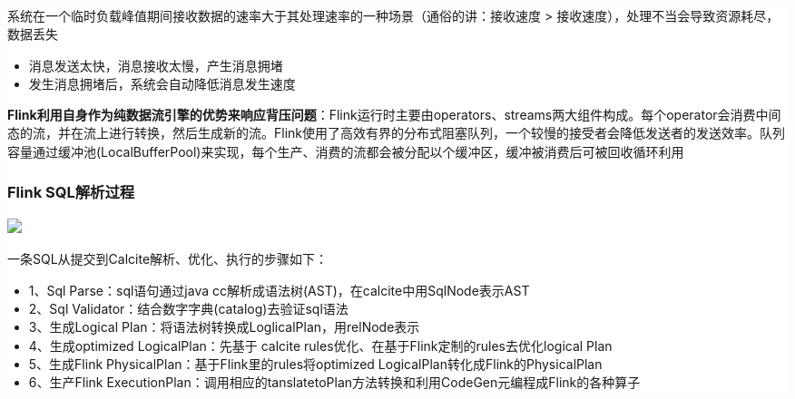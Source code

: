 
系统在一个临时负载峰值期间接收数据的速率大于其处理速率的一种场景（通俗的讲：接收速度 > 接收速度），处理不当会导致资源耗尽，数据丢失

- 消息发送太快，消息接收太慢，产生消息拥堵
- 发生消息拥堵后，系统会自动降低消息发生速度

**Flink利用自身作为纯数据流引擎的优势来响应背压问题**：Flink运行时主要由operators、streams两大组件构成。每个operator会消费中间态的流，并在流上进行转换，然后生成新的流。Flink使用了高效有界的分布式阻塞队列，一个较慢的接受者会降低发送者的发送效率。队列容量通过缓冲池(LocalBufferPool)来实现，每个生产、消费的流都会被分配以个缓冲区，缓冲被消费后可被回收循环利用

### <a name="28">Flink SQL解析过程


![](https://yingziimage.oss-cn-beijing.aliyuncs.com/img/image-20220502101803380.png)

一条SQL从提交到Calcite解析、优化、执行的步骤如下：

- 1、Sql Parse：sql语句通过java cc解析成语法树(AST)，在calcite中用SqlNode表示AST
- 2、Sql Validator：结合数字字典(catalog)去验证sql语法
- 3、生成Logical Plan：将语法树转换成LoglicalPlan，用relNode表示
- 4、生成optimized LogicalPlan：先基于 calcite rules优化、在基于Flink定制的rules去优化logical Plan
- 5、生成Flink PhysicalPlan：基于Flink里的rules将optimized LogicalPlan转化成Flink的PhysicalPlan
- 6、生产Flink ExecutionPlan：调用相应的tanslatetoPlan方法转换和利用CodeGen元编程成Flink的各种算子


